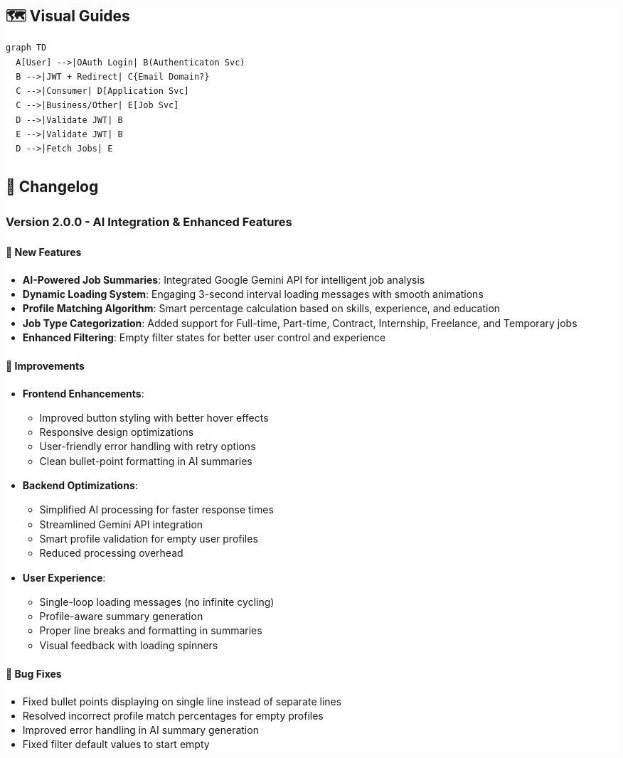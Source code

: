 ## 🗺️ Visual Guides

```mermaid
graph TD
  A[User] -->|OAuth Login| B(Authenticaton Svc)
  B -->|JWT + Redirect| C{Email Domain?}
  C -->|Consumer| D[Application Svc]
  C -->|Business/Other| E[Job Svc]
  D -->|Validate JWT| B
  E -->|Validate JWT| B
  D -->|Fetch Jobs| E
```

## 📝 Changelog

### Version 2.0.0 - AI Integration & Enhanced Features

#### 🚀 New Features

- **AI-Powered Job Summaries**: Integrated Google Gemini API for intelligent job analysis
- **Dynamic Loading System**: Engaging 3-second interval loading messages with smooth animations
- **Profile Matching Algorithm**: Smart percentage calculation based on skills, experience, and education
- **Job Type Categorization**: Added support for Full-time, Part-time, Contract, Internship, Freelance, and Temporary jobs
- **Enhanced Filtering**: Empty filter states for better user control and experience

#### 🔧 Improvements

- **Frontend Enhancements**:

  - Improved button styling with better hover effects
  - Responsive design optimizations
  - User-friendly error handling with retry options
  - Clean bullet-point formatting in AI summaries

- **Backend Optimizations**:

  - Simplified AI processing for faster response times
  - Streamlined Gemini API integration
  - Smart profile validation for empty user profiles
  - Reduced processing overhead

- **User Experience**:
  - Single-loop loading messages (no infinite cycling)
  - Profile-aware summary generation
  - Proper line breaks and formatting in summaries
  - Visual feedback with loading spinners

#### 🐛 Bug Fixes

- Fixed bullet points displaying on single line instead of separate lines
- Resolved incorrect profile match percentages for empty profiles
- Improved error handling in AI summary generation
- Fixed filter default values to start empty
